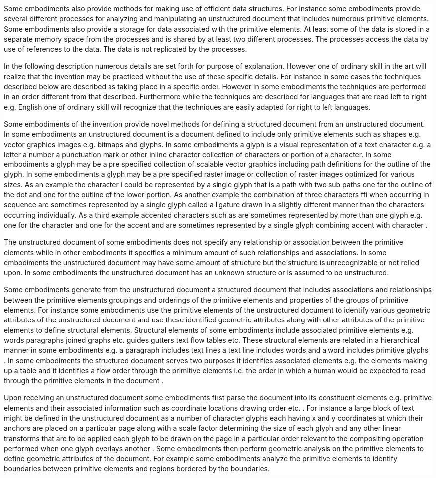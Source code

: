 Some embodiments also provide methods for making use of efficient data structures. For instance some embodiments provide several different processes for analyzing and manipulating an unstructured document that includes numerous primitive elements. Some embodiments also provide a storage for data associated with the primitive elements. At least some of the data is stored in a separate memory space from the processes and is shared by at least two different processes. The processes access the data by use of references to the data. The data is not replicated by the processes.

In the following description numerous details are set forth for purpose of explanation. However one of ordinary skill in the art will realize that the invention may be practiced without the use of these specific details. For instance in some cases the techniques described below are described as taking place in a specific order. However in some embodiments the techniques are performed in an order different from that described. Furthermore while the techniques are described for languages that are read left to right e.g. English one of ordinary skill will recognize that the techniques are easily adapted for right to left languages.

Some embodiments of the invention provide novel methods for defining a structured document from an unstructured document. In some embodiments an unstructured document is a document defined to include only primitive elements such as shapes e.g. vector graphics images e.g. bitmaps and glyphs. In some embodiments a glyph is a visual representation of a text character e.g. a letter a number a punctuation mark or other inline character collection of characters or portion of a character. In some embodiments a glyph may be a pre specified collection of scalable vector graphics including path definitions for the outline of the glyph. In some embodiments a glyph may be a pre specified raster image or collection of raster images optimized for various sizes. As an example the character i could be represented by a single glyph that is a path with two sub paths one for the outline of the dot and one for the outline of the lower portion. As another example the combination of three characters ffi when occurring in sequence are sometimes represented by a single glyph called a ligature drawn in a slightly different manner than the characters occurring individually. As a third example accented characters such as are sometimes represented by more than one glyph e.g. one for the character and one for the accent and are sometimes represented by a single glyph combining accent with character .

The unstructured document of some embodiments does not specify any relationship or association between the primitive elements while in other embodiments it specifies a minimum amount of such relationships and associations. In some embodiments the unstructured document may have some amount of structure but the structure is unrecognizable or not relied upon. In some embodiments the unstructured document has an unknown structure or is assumed to be unstructured.

Some embodiments generate from the unstructured document a structured document that includes associations and relationships between the primitive elements groupings and orderings of the primitive elements and properties of the groups of primitive elements. For instance some embodiments use the primitive elements of the unstructured document to identify various geometric attributes of the unstructured document and use these identified geometric attributes along with other attributes of the primitive elements to define structural elements. Structural elements of some embodiments include associated primitive elements e.g. words paragraphs joined graphs etc. guides gutters text flow tables etc. These structural elements are related in a hierarchical manner in some embodiments e.g. a paragraph includes text lines a text line includes words and a word includes primitive glyphs . In some embodiments the structured document serves two purposes it identifies associated elements e.g. the elements making up a table and it identifies a flow order through the primitive elements i.e. the order in which a human would be expected to read through the primitive elements in the document .

Upon receiving an unstructured document some embodiments first parse the document into its constituent elements e.g. primitive elements and their associated information such as coordinate locations drawing order etc. . For instance a large block of text might be defined in the unstructured document as a number of character glyphs each having x and y coordinates at which their anchors are placed on a particular page along with a scale factor determining the size of each glyph and any other linear transforms that are to be applied each glyph to be drawn on the page in a particular order relevant to the compositing operation performed when one glyph overlays another . Some embodiments then perform geometric analysis on the primitive elements to define geometric attributes of the document. For example some embodiments analyze the primitive elements to identify boundaries between primitive elements and regions bordered by the boundaries.
